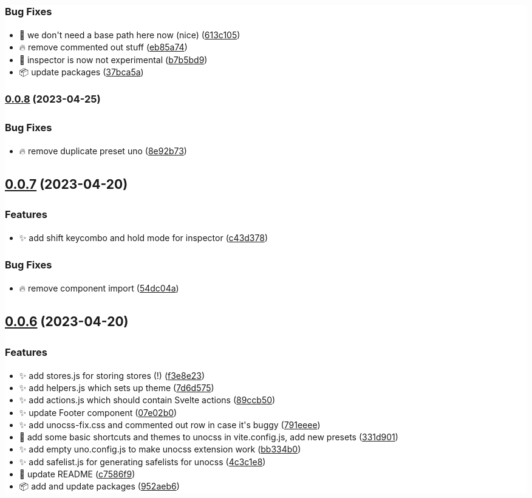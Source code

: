 
### Bug Fixes

* :bug: we don't need a base path here now (nice) ([613c105](https://github.com/henrikvilhelmberglund/sveltekit-unocss-template/commit/613c1057d7ec0663821e774727c4a24916c71fe8))
* :fire: remove commented out stuff ([eb85a74](https://github.com/henrikvilhelmberglund/sveltekit-unocss-template/commit/eb85a7498d45d4435e43f7d9bcce54a349bd6f5a))
* :wrench: inspector is now not experimental ([b7b5bd9](https://github.com/henrikvilhelmberglund/sveltekit-unocss-template/commit/b7b5bd90b503015ab373d8d36ca806f558c20a99))
* :package: update packages ([37bca5a](https://github.com/henrikvilhelmberglund/sveltekit-unocss-template/commit/37bca5ad8dbf4850b8ccc9f3ed9f91ab77bb2c06))

### [0.0.8](https://github.com/henrikvilhelmberglund/sveltekit-unocss-template/compare/v0.0.7...v0.0.8) (2023-04-25)


### Bug Fixes

* :fire: remove duplicate preset uno ([8e92b73](https://github.com/henrikvilhelmberglund/sveltekit-unocss-template/commit/8e92b73d088ccd354588785e736985a9e290e480))

## [0.0.7](https://github.com/henrikvilhelmberglund/sveltekit-unocss-template/compare/v0.0.6...v0.0.7) (2023-04-20)


### Features

* :sparkles: add shift keycombo and hold mode for inspector ([c43d378](https://github.com/henrikvilhelmberglund/sveltekit-unocss-template/commit/c43d378f8d6a5989fb329ebde8ddd2e6d3cabe81))


### Bug Fixes

* :fire: remove component import ([54dc04a](https://github.com/henrikvilhelmberglund/sveltekit-unocss-template/commit/54dc04ad1d40be7ba33bd7b2af2c2906da5abf43))

## [0.0.6](https://github.com/henrikvilhelmberglund/sveltekit-unocss-template/compare/v0.0.5...v0.0.6) (2023-04-20)


### Features

* :sparkles: add stores.js for storing stores (!) ([f3e8e23](https://github.com/henrikvilhelmberglund/sveltekit-unocss-template/commit/f3e8e23b4d8324c79e0970406ba4448b6b316fbb))
* :sparkles: add helpers.js which sets up theme ([7d6d575](https://github.com/henrikvilhelmberglund/sveltekit-unocss-template/commit/7d6d575a0c02ae5ec46a1ffe36976cf49d8616a6))
* :sparkles: add actions.js which should contain Svelte actions ([89ccb50](https://github.com/henrikvilhelmberglund/sveltekit-unocss-template/commit/89ccb50cdcf981d340367145aa0c5f281a60059e))
* :sparkles: update Footer component ([07e02b0](https://github.com/henrikvilhelmberglund/sveltekit-unocss-template/commit/07e02b0b75729fd5f19c7dc8e93c8379309d59a0))
* :sparkles: add unocss-fix.css and commented out row in case it's buggy ([791eeee](https://github.com/henrikvilhelmberglund/sveltekit-unocss-template/commit/791eeee31ba03dbe6a8835028650f516cb65897e))
* :wrench: add some basic shortcuts and themes to unocss in vite.config.js, add new presets ([331d901](https://github.com/henrikvilhelmberglund/sveltekit-unocss-template/commit/331d9014e9e0b4d2d17b245a36fc46690a651e94))
* :sparkles: add empty uno.config.js to make unocss extension work ([bb334b0](https://github.com/henrikvilhelmberglund/sveltekit-unocss-template/commit/bb334b04886bfb2e9ebdc8754bc65ed83d4bf8b8))
* :sparkles: add safelist.js for generating safelists for unocss ([4c3c1e8](https://github.com/henrikvilhelmberglund/sveltekit-unocss-template/commit/4c3c1e893cc962653bccaf4df3dde6491f01f518))
* :memo: update README ([c7586f9](https://github.com/henrikvilhelmberglund/sveltekit-unocss-template/commit/c7586f9ef1b1ae734f5b99fbb6d4a592032147da))
* :package: add and update packages ([952aeb6](https://github.com/henrikvilhelmberglund/sveltekit-unocss-template/commit/952aeb635876c854b8db85341b474c9fe0756b5d))